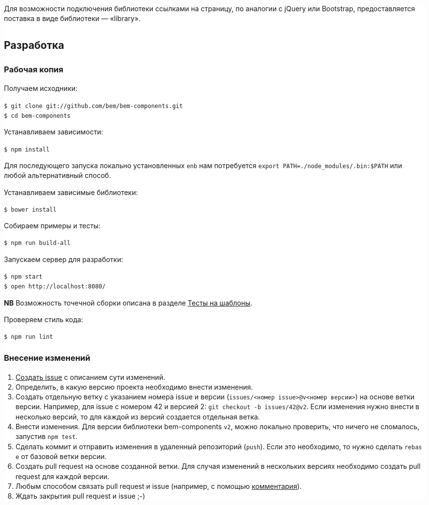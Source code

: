 Для возможности подключения библиотеки ссылками на страницу, по аналогии с jQuery или Bootstrap, предоставляется поставка в виде библиотеки — «library».

<a name="development"></a>
## Разработка

<a name="working-copy"></a>
### Рабочая копия

Получаем исходники:

```bash
$ git clone git://github.com/bem/bem-components.git
$ cd bem-components
```

Устанавливаем зависимости:

```bash
$ npm install
```
Для последующего запуска локально установленных `enb` нам потребуется `export PATH=./node_modules/.bin:$PATH` или любой альтернативный способ.

Устанавливаем зависимые библиотеки:

```bash
$ bower install
```

Собираем примеры и тесты:

```bash
$ npm run build-all
```

Запускаем сервер для разработки:

```bash
$ npm start
$ open http://localhost:8080/
```

**NB** Возможность точечной сборки описана в разделе [Тесты на шаблоны](#template-tests).

Проверяем стиль кода:

```bash
$ npm run lint
```

<a name="how-to-contribute"></a>
### Внесение изменений

1. [Создать issue](https://github.com/bem/bem-components/issues/new) с описанием сути изменений.
1. Определить, в какую версию проекта необходимо внести изменения.
1. Создать отдельную ветку с указанием номера issue и версии (`issues/<номер issue>@v<номер версии>`) на основе ветки версии.
Например, для issue с номером 42 и версией 2: `git checkout -b issues/42@v2`. Если изменения нужно внести в несколько версий, то для каждой из версий создается отдельная ветка.
1. Внести изменения. Для версии библиотеки bem-components `v2`, можно локально проверить, что ничего не сломалось, запустив `npm test`.
1. Сделать коммит и отправить изменения в удаленный репозиторий (`push`). Если это необходимо, то нужно сделать `rebase` от базовой ветки версии.
1. Создать pull request на основе созданной ветки. Для случая изменений в нескольких версиях необходимо создать pull request для каждой версии.
1. Любым способом связать pull request и issue (например, c помощью [комментария](https://github.com/blog/1506-closing-issues-via-pull-requests)).
1. Ждать закрытия pull request и issue ;-)
